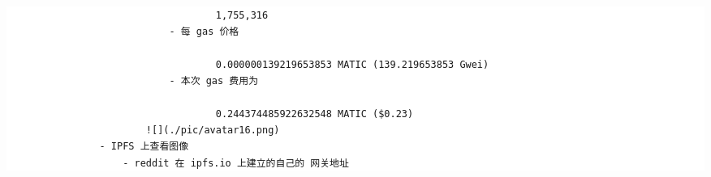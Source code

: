 										1,755,316
								- 每 gas 价格 

										0.000000139219653853 MATIC (139.219653853 Gwei)
								- 本次 gas 费用为 

										0.244374485922632548 MATIC ($0.23)
							![](./pic/avatar16.png) 
					- IPFS 上查看图像
						- reddit 在 ipfs.io 上建立的自己的 网关地址
							